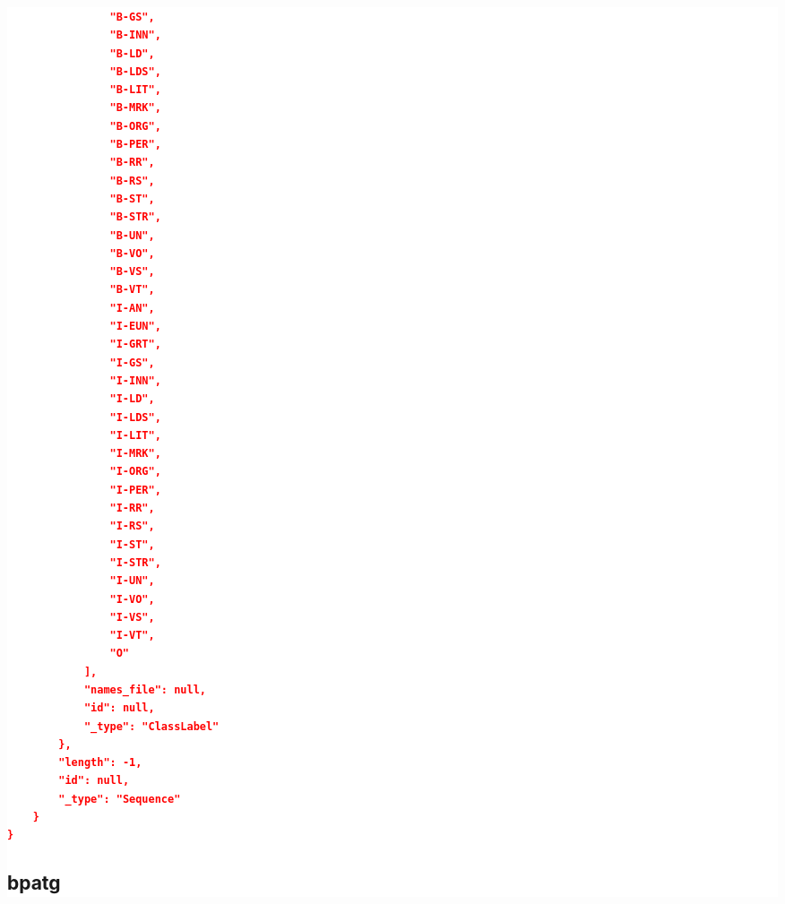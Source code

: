 ```json
                "B-GS",
                "B-INN",
                "B-LD",
                "B-LDS",
                "B-LIT",
                "B-MRK",
                "B-ORG",
                "B-PER",
                "B-RR",
                "B-RS",
                "B-ST",
                "B-STR",
                "B-UN",
                "B-VO",
                "B-VS",
                "B-VT",
                "I-AN",
                "I-EUN",
                "I-GRT",
                "I-GS",
                "I-INN",
                "I-LD",
                "I-LDS",
                "I-LIT",
                "I-MRK",
                "I-ORG",
                "I-PER",
                "I-RR",
                "I-RS",
                "I-ST",
                "I-STR",
                "I-UN",
                "I-VO",
                "I-VS",
                "I-VT",
                "O"
            ],
            "names_file": null,
            "id": null,
            "_type": "ClassLabel"
        },
        "length": -1,
        "id": null,
        "_type": "Sequence"
    }
}
```



## bpatg
